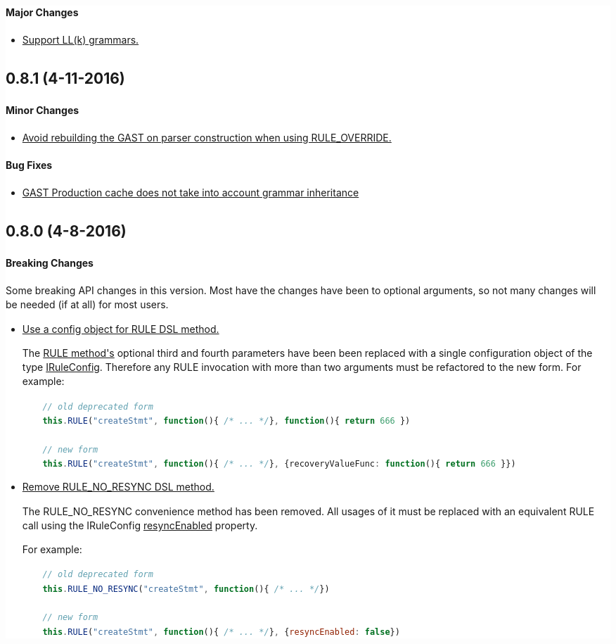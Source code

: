 #### Major Changes
- [Support LL(k) grammars.](https://github.com/SAP/chevrotain/issues/184)



## 0.8.1 (4-11-2016)

#### Minor Changes
- [Avoid rebuilding the GAST on parser construction when using RULE_OVERRIDE.](https://github.com/SAP/chevrotain/issues/171)

#### Bug Fixes
- [GAST Production cache does not take into account grammar inheritance](https://github.com/SAP/chevrotain/issues/181)



## 0.8.0 (4-8-2016)

#### Breaking Changes

Some breaking API changes in this version. Most have the changes have been to optional arguments,
so not many changes will be needed (if at all) for most users.

- [Use a config object for RULE DSL method.](https://github.com/SAP/chevrotain/issues/168)

  The [RULE method's](http://sap.github.io/chevrotain/documentation/0_7_2/classes/parser.html#rule) optional third and fourth parameters 
  have been been replaced with a single configuration object of the type [IRuleConfig](http://sap.github.io/chevrotain/documentation/0_8_0/interfaces/iruleconfig.html).
  Therefore any RULE invocation with more than two arguments must be refactored to the new form.
  For example:
  
  ```Typescript
      // old deprecated form  
      this.RULE("createStmt", function(){ /* ... */}, function(){ return 666 })
      
      // new form
      this.RULE("createStmt", function(){ /* ... */}, {recoveryValueFunc: function(){ return 666 }})
  ```
  
- [Remove RULE_NO_RESYNC DSL method.](https://github.com/SAP/chevrotain/issues/172)

  The RULE_NO_RESYNC convenience method has been removed.
  All usages of it must be replaced with an equivalent RULE call using the IRuleConfig [resyncEnabled](http://sap.github.io/chevrotain/documentation/0_8_0/interfaces/iruleconfig.html#resyncenabled)
  property.
  
  For example:
  ```javascript
      // old deprecated form  
      this.RULE_NO_RESYNC("createStmt", function(){ /* ... */})
    
      // new form
      this.RULE("createStmt", function(){ /* ... */}, {resyncEnabled: false})
   ```
